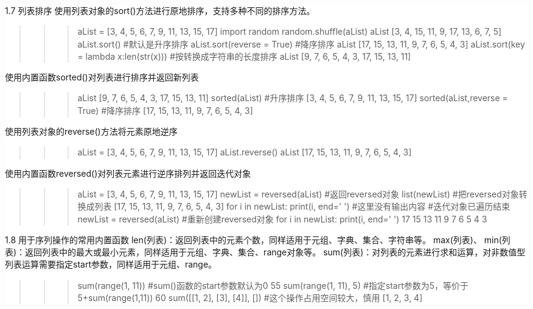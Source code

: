 1.7 列表排序
使用列表对象的sort()方法进行原地排序，支持多种不同的排序方法。
>>> aList = [3, 4, 5, 6, 7, 9, 11, 13, 15, 17]
>>> import random
>>> random.shuffle(aList)
>>> aList
[3, 4, 15, 11, 9, 17, 13, 6, 7, 5]
>>> aList.sort()                                 #默认是升序排序
>>> aList.sort(reverse = True)              #降序排序
>>> aList
[17, 15, 13, 11, 9, 7, 6, 5, 4, 3]
>>> aList.sort(key = lambda x:len(str(x)))                                   #按转换成字符串的长度排序
>>> aList
[9, 7, 6, 5, 4, 3, 17, 15, 13, 11]

使用内置函数sorted()对列表进行排序并返回新列表
>>> aList
[9, 7, 6, 5, 4, 3, 17, 15, 13, 11]
>>> sorted(aList)                                                      #升序排序
[3, 4, 5, 6, 7, 9, 11, 13, 15, 17]
>>> sorted(aList,reverse = True)                                       #降序排序
[17, 15, 13, 11, 9, 7, 6, 5, 4, 3]

使用列表对象的reverse()方法将元素原地逆序
>>> aList = [3, 4, 5, 6, 7, 9, 11, 13, 15, 17]
>>> aList.reverse()
>>> aList
[17, 15, 13, 11, 9, 7, 6, 5, 4, 3]

使用内置函数reversed()对列表元素进行逆序排列并返回迭代对象
>>> aList = [3, 4, 5, 6, 7, 9, 11, 13, 15, 17]
>>> newList = reversed(aList)                                          #返回reversed对象
>>> list(newList)                                                               #把reversed对象转换成列表
[17, 15, 13, 11, 9, 7, 6, 5, 4, 3]
>>> for i in newList:
           print(i, end=' ')                                             #这里没有输出内容
                                                                               #迭代对象已遍历结束
>>> newList = reversed(aList)                               #重新创建reversed对象
>>> for i in newList:
           print(i, end=' ')
17 15 13 11 9 7 6 5 4 3

1.8 用于序列操作的常用内置函数
len(列表)：返回列表中的元素个数，同样适用于元组、字典、集合、字符串等。
max(列表)、 min(列表)：返回列表中的最大或最小元素，同样适用于元组、字典、集合、range对象等。
sum(列表)：对列表的元素进行求和运算，对非数值型列表运算需要指定start参数，同样适用于元组、range。
>>> sum(range(1, 11))                                     #sum()函数的start参数默认为0
55
>>> sum(range(1, 11), 5)                                 #指定start参数为5，等价于5+sum(range(1,11))
60
>>> sum([[1, 2], [3], [4]], [])                                #这个操作占用空间较大，慎用
[1, 2, 3, 4]


  
